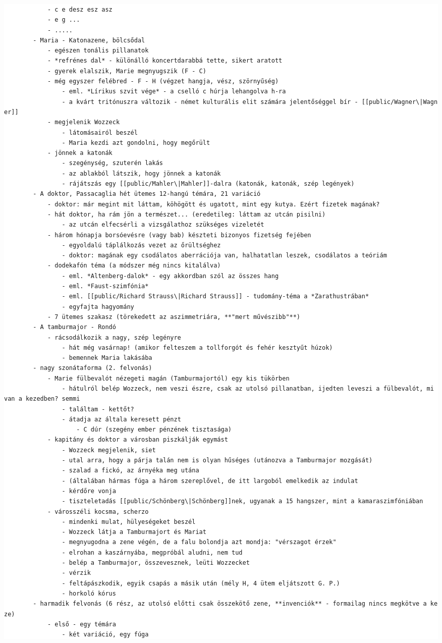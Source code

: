 				- c e desz esz asz
				- e g ...
				- .....
			- Maria - Katonazene, bölcsődal
				- egészen tonális pillanatok
				- *refrénes dal* - különálló koncertdarabbá tette, sikert aratott
				- gyerek elalszik, Marie megnyugszik (F - C)
				- még egyszer felébred - F - H (végzet hangja, vész, szörnyűség)
					- eml. *Lírikus szvit vége* - a cselló c húrja lehangolva h-ra
					- a kvárt tritónuszra változik - német kulturális elit számára jelentőséggel bír - [[public/Wagner\|Wagner]]
				- megjelenik Wozzeck
					- látomásairól beszél
					- Maria kezdi azt gondolni, hogy megőrült
				- jönnek a katonák
					- szegénység, szuterén lakás
					- az ablakból látszik, hogy jönnek a katonák
					- rájátszás egy [[public/Mahler\|Mahler]]-dalra (katonák, katonák, szép legények)
			- A doktor, Passacaglia hét ütemes 12-hangú témára, 21 variáció
				- doktor: már megint mit láttam, köhögött és ugatott, mint egy kutya. Ezért fizetek magának?
				- hát doktor, ha rám jön a természet... (eredetileg: láttam az utcán pisilni)
					- az utcán elfecsérli a vizsgálathoz szükséges vizeletét
				- három hónapja borsóevésre (vagy bab) készteti bizonyos fizetség fejében
					- egyoldalú táplálkozás vezet az őrültséghez
					- doktor: magának egy csodálatos aberrációja van, halhatatlan leszek, csodálatos a teóriám
				- dodekafón téma (a módszer még nincs kitalálva)
					- eml. *Altenberg-dalok* - egy akkordban szól az összes hang
					- eml. *Faust-szimfónia*
					- eml. [[public/Richard Strauss\|Richard Strauss]] - tudomány-téma a *Zarathustrában*
					- egyfajta hagyomány
				- 7 ütemes szakasz (törekedett az aszimmetriára, **"mert művészibb"**)
			- A tamburmajor - Rondó
				- rácsodálkozik a nagy, szép legényre
					- hát még vasárnap! (amikor felteszem a tollforgót és fehér kesztyűt húzok)
					- bemennek Maria lakásába
			- nagy szonátaforma (2. felvonás)
				- Marie fülbevalót nézegeti magán (Tamburmajortól) egy kis tükörben
					- hátulról belép Wozzeck, nem veszi észre, csak az utolsó pillanatban, ijedten leveszi a fülbevalót, mi van a kezedben? semmi
					- találtam - kettőt?
					- átadja az általa keresett pénzt
						- C dúr (szegény ember pénzének tisztasága)
				- kapitány és doktor a városban piszkálják egymást
					- Wozzeck megjelenik, siet
					- utal arra, hogy a párja talán nem is olyan hűséges (utánozva a Tamburmajor mozgását)
					- szalad a fickó, az árnyéka meg utána
					- (általában hármas fúga a három szereplővel, de itt largoból emelkedik az indulat
					- kérdőre vonja
					- tiszteletadás [[public/Schönberg\|Schönberg]]nek, ugyanak a 15 hangszer, mint a kamaraszimfóniában
				- városszéli kocsma, scherzo
					- mindenki mulat, hülyeségeket beszél
					- Wozzeck látja a Tamburmajort és Mariat
					- megnyugodna a zene végén, de a falu bolondja azt mondja: "vérszagot érzek"
					- elrohan a kaszárnyába, megpróbál aludni, nem tud
					- belép a Tamburmajor, összevesznek, leüti Wozzecket
					- vérzik
					- feltápászkodik, egyik csapás a másik után (mély H, 4 ütem eljátszott G. P.)
					- horkoló kórus
			- harmadik felvonás (6 rész, az utolsó előtti csak összekötő zene, **invenciók** - formailag nincs megkötve a keze)
				- első - egy témára
					- két variáció, egy fúga